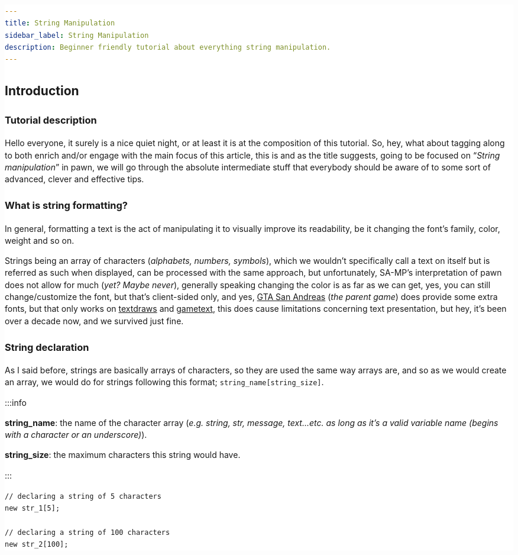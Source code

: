 ```yaml
---
title: String Manipulation
sidebar_label: String Manipulation
description: Beginner friendly tutorial about everything string manipulation.
---
```


## Introduction

### Tutorial description

Hello everyone, it surely is a nice quiet night, or at least it is at the composition of this tutorial. So, hey, what about tagging along to both enrich and/or engage with the main focus of this article, this is and as the title suggests, going to be focused on “_String manipulation_” in pawn, we will go through the absolute intermediate stuff that everybody should be aware of to some sort of advanced, clever and effective tips.

### What is string formatting?

In general, formatting a text is the act of manipulating it to visually improve its readability, be it changing the font’s family, color, weight and so on.

Strings being an array of characters (_alphabets, numbers, symbols_), which we wouldn’t specifically call a text on itself but is referred as such when displayed, can be processed with the same approach, but unfortunately, SA-MP’s interpretation of pawn does not allow for much (_yet? Maybe never_), generally speaking changing the color is as far as we can get, yes, you can still change/customize the font, but that’s client-sided only, and yes, [GTA San Andreas](https://www.rockstargames.com/sanandreas/) (_the parent game_) does provide some extra fonts, but that only works on [textdraws](../scripting/resources/textdraws) and [gametext](../scripting/functions/GameTextForPlayer), this does cause limitations concerning text presentation, but hey, it’s been over a decade now, and we survived just fine.

### String declaration

As I said before, strings are basically arrays of characters, so they are used the same way arrays are, and so as we would create an array, we would do for strings following this format; `string_name[string_size]`.

:::info

**string_name**: the name of the character array (_e.g. string, str, message, text...etc. as long as it’s a valid variable name (begins with a character or an underscore)_).

**string_size**: the maximum characters this string would have.

:::

```pawn
// declaring a string of 5 characters
new str_1[5];

// declaring a string of 100 characters
new str_2[100];
```
